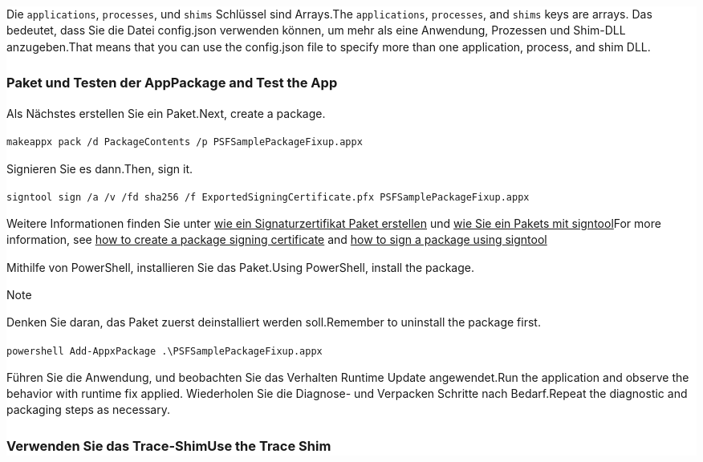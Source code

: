 <span data-ttu-id="2b9d9-223">Die `applications`, `processes`, und `shims` Schlüssel sind Arrays.</span><span class="sxs-lookup"><span data-stu-id="2b9d9-223">The `applications`, `processes`, and `shims` keys are arrays.</span></span> <span data-ttu-id="2b9d9-224">Das bedeutet, dass Sie die Datei config.json verwenden können, um mehr als eine Anwendung, Prozessen und Shim-DLL anzugeben.</span><span class="sxs-lookup"><span data-stu-id="2b9d9-224">That means that you can use the config.json file to specify more than one application, process, and shim DLL.</span></span>


### <a name="package-and-test-the-app"></a><span data-ttu-id="2b9d9-225">Paket und Testen der App</span><span class="sxs-lookup"><span data-stu-id="2b9d9-225">Package and Test the App</span></span>

<span data-ttu-id="2b9d9-226">Als Nächstes erstellen Sie ein Paket.</span><span class="sxs-lookup"><span data-stu-id="2b9d9-226">Next, create a package.</span></span>

```
makeappx pack /d PackageContents /p PSFSamplePackageFixup.appx
```

<span data-ttu-id="2b9d9-227">Signieren Sie es dann.</span><span class="sxs-lookup"><span data-stu-id="2b9d9-227">Then, sign it.</span></span>

```
signtool sign /a /v /fd sha256 /f ExportedSigningCertificate.pfx PSFSamplePackageFixup.appx
```

<span data-ttu-id="2b9d9-228">Weitere Informationen finden Sie unter [wie ein Signaturzertifikat Paket erstellen](https://docs.microsoft.com/en-us/windows/desktop/appxpkg/how-to-create-a-package-signing-certificate) und [wie Sie ein Pakets mit signtool](https://docs.microsoft.com/en-us/windows/desktop/appxpkg/how-to-sign-a-package-using-signtool)</span><span class="sxs-lookup"><span data-stu-id="2b9d9-228">For more information, see [how to create a package signing certificate](https://docs.microsoft.com/en-us/windows/desktop/appxpkg/how-to-create-a-package-signing-certificate) and [how to sign a package using signtool](https://docs.microsoft.com/en-us/windows/desktop/appxpkg/how-to-sign-a-package-using-signtool)</span></span>

<span data-ttu-id="2b9d9-229">Mithilfe von PowerShell, installieren Sie das Paket.</span><span class="sxs-lookup"><span data-stu-id="2b9d9-229">Using PowerShell, install the package.</span></span>

>[!NOTE]
> <span data-ttu-id="2b9d9-230">Denken Sie daran, das Paket zuerst deinstalliert werden soll.</span><span class="sxs-lookup"><span data-stu-id="2b9d9-230">Remember to uninstall the package first.</span></span>

```
powershell Add-AppxPackage .\PSFSamplePackageFixup.appx
```

<span data-ttu-id="2b9d9-231">Führen Sie die Anwendung, und beobachten Sie das Verhalten Runtime Update angewendet.</span><span class="sxs-lookup"><span data-stu-id="2b9d9-231">Run the application and observe the behavior with runtime fix applied.</span></span>  <span data-ttu-id="2b9d9-232">Wiederholen Sie die Diagnose- und Verpacken Schritte nach Bedarf.</span><span class="sxs-lookup"><span data-stu-id="2b9d9-232">Repeat the diagnostic and packaging steps as necessary.</span></span>

### <a name="use-the-trace-shim"></a><span data-ttu-id="2b9d9-233">Verwenden Sie das Trace-Shim</span><span class="sxs-lookup"><span data-stu-id="2b9d9-233">Use the Trace Shim</span></span>
